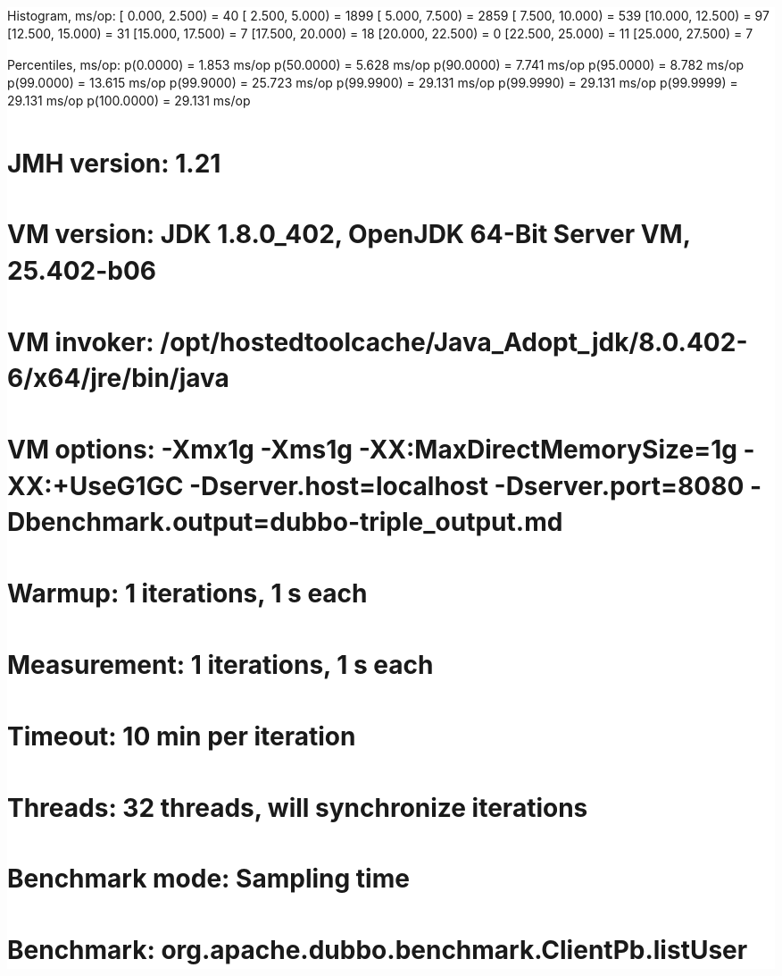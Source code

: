   Histogram, ms/op:
    [ 0.000,  2.500) = 40 
    [ 2.500,  5.000) = 1899 
    [ 5.000,  7.500) = 2859 
    [ 7.500, 10.000) = 539 
    [10.000, 12.500) = 97 
    [12.500, 15.000) = 31 
    [15.000, 17.500) = 7 
    [17.500, 20.000) = 18 
    [20.000, 22.500) = 0 
    [22.500, 25.000) = 11 
    [25.000, 27.500) = 7 

  Percentiles, ms/op:
      p(0.0000) =      1.853 ms/op
     p(50.0000) =      5.628 ms/op
     p(90.0000) =      7.741 ms/op
     p(95.0000) =      8.782 ms/op
     p(99.0000) =     13.615 ms/op
     p(99.9000) =     25.723 ms/op
     p(99.9900) =     29.131 ms/op
     p(99.9990) =     29.131 ms/op
     p(99.9999) =     29.131 ms/op
    p(100.0000) =     29.131 ms/op


# JMH version: 1.21
# VM version: JDK 1.8.0_402, OpenJDK 64-Bit Server VM, 25.402-b06
# VM invoker: /opt/hostedtoolcache/Java_Adopt_jdk/8.0.402-6/x64/jre/bin/java
# VM options: -Xmx1g -Xms1g -XX:MaxDirectMemorySize=1g -XX:+UseG1GC -Dserver.host=localhost -Dserver.port=8080 -Dbenchmark.output=dubbo-triple_output.md
# Warmup: 1 iterations, 1 s each
# Measurement: 1 iterations, 1 s each
# Timeout: 10 min per iteration
# Threads: 32 threads, will synchronize iterations
# Benchmark mode: Sampling time
# Benchmark: org.apache.dubbo.benchmark.ClientPb.listUser
